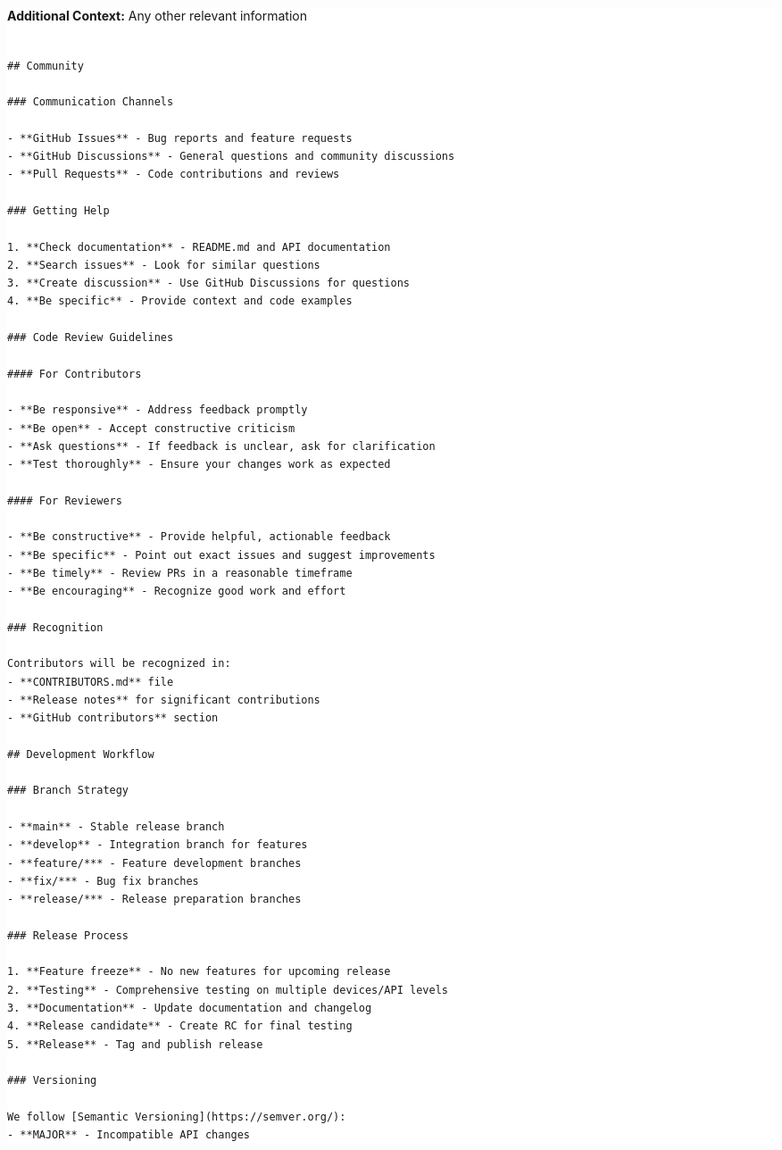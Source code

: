 **Additional Context:**
Any other relevant information
```

## Community

### Communication Channels

- **GitHub Issues** - Bug reports and feature requests
- **GitHub Discussions** - General questions and community discussions
- **Pull Requests** - Code contributions and reviews

### Getting Help

1. **Check documentation** - README.md and API documentation
2. **Search issues** - Look for similar questions
3. **Create discussion** - Use GitHub Discussions for questions
4. **Be specific** - Provide context and code examples

### Code Review Guidelines

#### For Contributors

- **Be responsive** - Address feedback promptly
- **Be open** - Accept constructive criticism
- **Ask questions** - If feedback is unclear, ask for clarification
- **Test thoroughly** - Ensure your changes work as expected

#### For Reviewers

- **Be constructive** - Provide helpful, actionable feedback
- **Be specific** - Point out exact issues and suggest improvements
- **Be timely** - Review PRs in a reasonable timeframe
- **Be encouraging** - Recognize good work and effort

### Recognition

Contributors will be recognized in:
- **CONTRIBUTORS.md** file
- **Release notes** for significant contributions
- **GitHub contributors** section

## Development Workflow

### Branch Strategy

- **main** - Stable release branch
- **develop** - Integration branch for features
- **feature/*** - Feature development branches
- **fix/*** - Bug fix branches
- **release/*** - Release preparation branches

### Release Process

1. **Feature freeze** - No new features for upcoming release
2. **Testing** - Comprehensive testing on multiple devices/API levels
3. **Documentation** - Update documentation and changelog
4. **Release candidate** - Create RC for final testing
5. **Release** - Tag and publish release

### Versioning

We follow [Semantic Versioning](https://semver.org/):
- **MAJOR** - Incompatible API changes
```